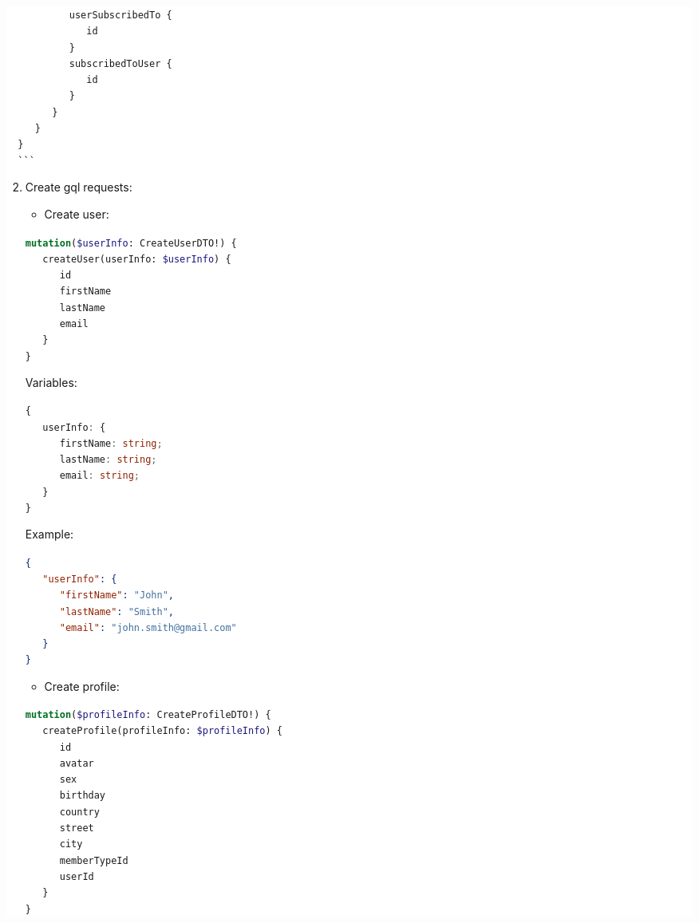                userSubscribedTo {
                  id
               }
               subscribedToUser {
                  id
               }
            }
         }
      }
      ```

   2. Create gql requests:
      - Create user:

      ```graphql
      mutation($userInfo: CreateUserDTO!) {
         createUser(userInfo: $userInfo) {
            id
            firstName
            lastName
            email
         }
      }
      ```

      Variables:

      ```ts
      {
         userInfo: {
            firstName: string;
            lastName: string;
            email: string;
         }
      }
      ```

      Example:

      ```json
      {
         "userInfo": {
            "firstName": "John",
            "lastName": "Smith",
            "email": "john.smith@gmail.com"
         }
      }  
      ```

      - Create profile:

      ```graphql
      mutation($profileInfo: CreateProfileDTO!) {
         createProfile(profileInfo: $profileInfo) {
            id
            avatar
            sex
            birthday
            country
            street
            city
            memberTypeId
            userId
         }
      }
      ```
